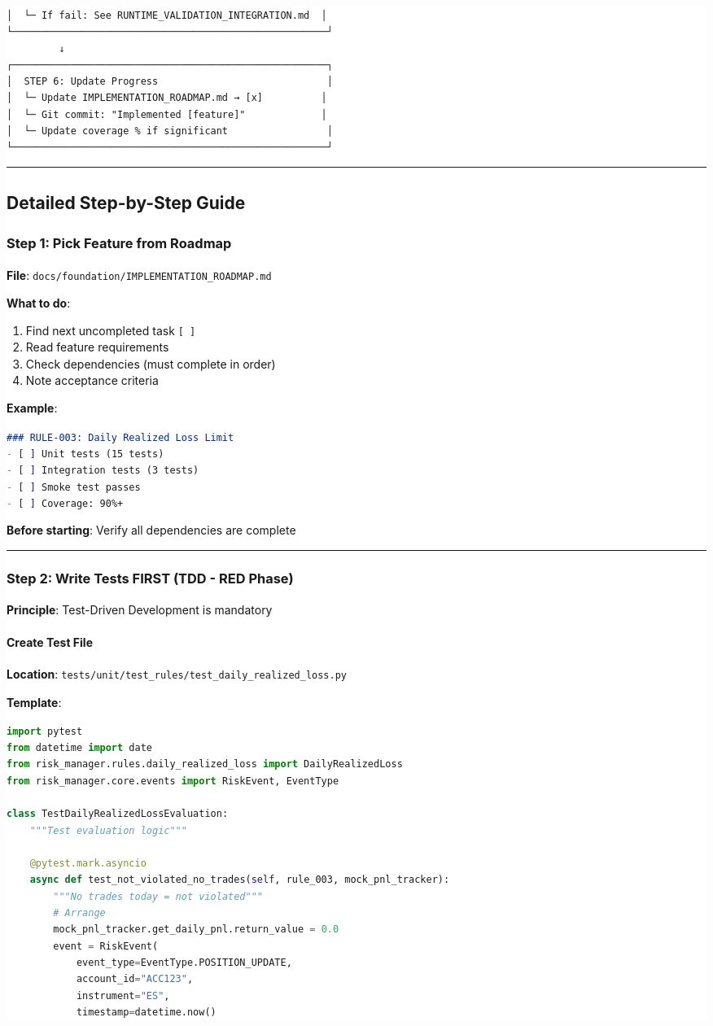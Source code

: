 ```
│  └─ If fail: See RUNTIME_VALIDATION_INTEGRATION.md  │
└──────────────────────────────────────────────────────┘
         ↓
┌──────────────────────────────────────────────────────┐
│  STEP 6: Update Progress                             │
│  └─ Update IMPLEMENTATION_ROADMAP.md → [x]          │
│  └─ Git commit: "Implemented [feature]"             │
│  └─ Update coverage % if significant                 │
└──────────────────────────────────────────────────────┘
```

---

## Detailed Step-by-Step Guide

### Step 1: Pick Feature from Roadmap

**File**: `docs/foundation/IMPLEMENTATION_ROADMAP.md`

**What to do**:
1. Find next uncompleted task `[ ]`
2. Read feature requirements
3. Check dependencies (must complete in order)
4. Note acceptance criteria

**Example**:
```markdown
### RULE-003: Daily Realized Loss Limit
- [ ] Unit tests (15 tests)
- [ ] Integration tests (3 tests)
- [ ] Smoke test passes
- [ ] Coverage: 90%+
```

**Before starting**: Verify all dependencies are complete

---

### Step 2: Write Tests FIRST (TDD - RED Phase)

**Principle**: Test-Driven Development is mandatory

#### Create Test File

**Location**: `tests/unit/test_rules/test_daily_realized_loss.py`

**Template**:
```python
import pytest
from datetime import date
from risk_manager.rules.daily_realized_loss import DailyRealizedLoss
from risk_manager.core.events import RiskEvent, EventType

class TestDailyRealizedLossEvaluation:
    """Test evaluation logic"""

    @pytest.mark.asyncio
    async def test_not_violated_no_trades(self, rule_003, mock_pnl_tracker):
        """No trades today = not violated"""
        # Arrange
        mock_pnl_tracker.get_daily_pnl.return_value = 0.0
        event = RiskEvent(
            event_type=EventType.POSITION_UPDATE,
            account_id="ACC123",
            instrument="ES",
            timestamp=datetime.now()
```